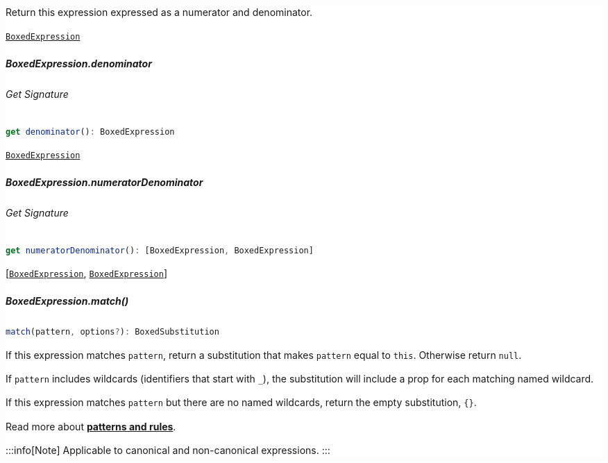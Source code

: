 Return this expression expressed as a numerator and denominator.

[`BoxedExpression`](#boxedexpression)

</MemberCard>

<a id="denominator-1" name="denominator-1"></a>

<MemberCard>

##### BoxedExpression.denominator

###### Get Signature

```ts
get denominator(): BoxedExpression
```

[`BoxedExpression`](#boxedexpression)

</MemberCard>

<a id="numeratordenominator" name="numeratordenominator"></a>

<MemberCard>

##### BoxedExpression.numeratorDenominator

###### Get Signature

```ts
get numeratorDenominator(): [BoxedExpression, BoxedExpression]
```

\[[`BoxedExpression`](#boxedexpression), [`BoxedExpression`](#boxedexpression)\]

</MemberCard>

<a id="match" name="match"></a>

<MemberCard>

##### BoxedExpression.match()

```ts
match(pattern, options?): BoxedSubstitution
```

If this expression matches `pattern`, return a substitution that makes
`pattern` equal to `this`. Otherwise return `null`.

If `pattern` includes wildcards (identifiers that start
with `_`), the substitution will include a prop for each matching named
wildcard.

If this expression matches `pattern` but there are no named wildcards,
return the empty substitution, `{}`.

Read more about [**patterns and rules**](/compute-engine/guides/patterns-and-rules/).

:::info[Note]
Applicable to canonical and non-canonical expressions.
:::


[symbol: string]: T